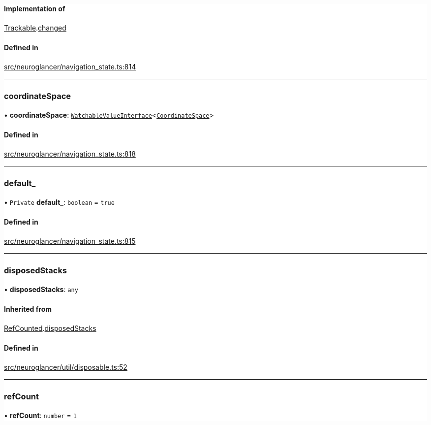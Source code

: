 #### Implementation of

[Trackable](../interfaces/neuroglancer_util_trackable.Trackable.md).[changed](../interfaces/neuroglancer_util_trackable.Trackable.md#changed)

#### Defined in

[src/neuroglancer/navigation_state.ts:814](https://github.com/ActiveBrainAtlas2/neuroglancer/blob/91617476/src/neuroglancer/navigation_state.ts#L814)

___

### coordinateSpace

• **coordinateSpace**: [`WatchableValueInterface`](../interfaces/neuroglancer_trackable_value.WatchableValueInterface.md)<[`CoordinateSpace`](../interfaces/neuroglancer_coordinate_transform.CoordinateSpace.md)\>

#### Defined in

[src/neuroglancer/navigation_state.ts:818](https://github.com/ActiveBrainAtlas2/neuroglancer/blob/91617476/src/neuroglancer/navigation_state.ts#L818)

___

### default\_

• `Private` **default\_**: `boolean` = `true`

#### Defined in

[src/neuroglancer/navigation_state.ts:815](https://github.com/ActiveBrainAtlas2/neuroglancer/blob/91617476/src/neuroglancer/navigation_state.ts#L815)

___

### disposedStacks

• **disposedStacks**: `any`

#### Inherited from

[RefCounted](neuroglancer_util_disposable.RefCounted.md).[disposedStacks](neuroglancer_util_disposable.RefCounted.md#disposedstacks)

#### Defined in

[src/neuroglancer/util/disposable.ts:52](https://github.com/ActiveBrainAtlas2/neuroglancer/blob/91617476/src/neuroglancer/util/disposable.ts#L52)

___

### refCount

• **refCount**: `number` = `1`
